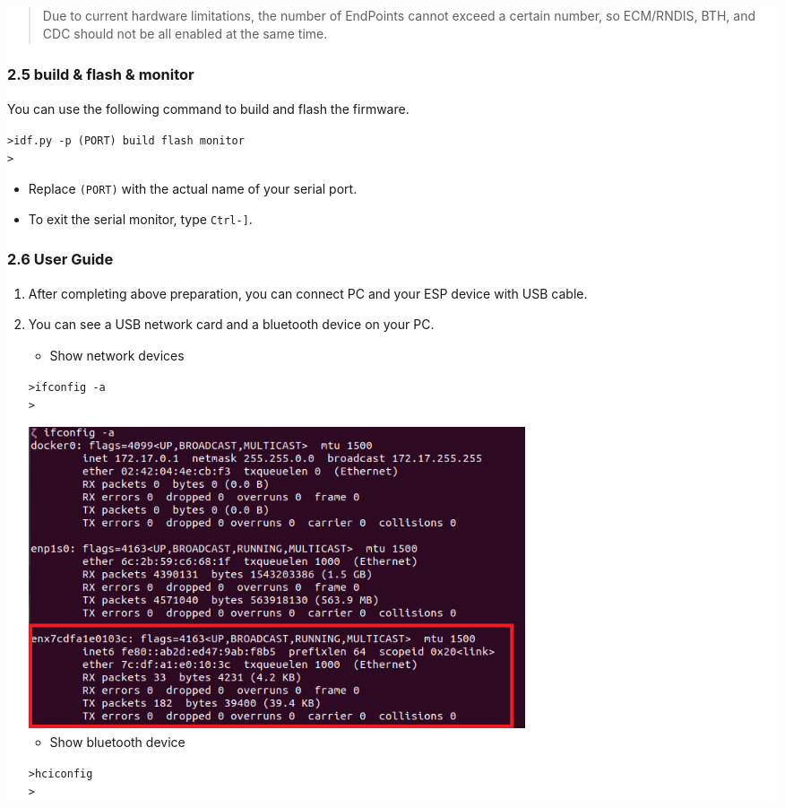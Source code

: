>Due to current hardware limitations, the number of EndPoints cannot exceed a certain number, so ECM/RNDIS, BTH, and CDC should not be all enabled at the same time.

### 2.5 build & flash & monitor

You can use the following command to build and flash the firmware.

```
>idf.py -p (PORT) build flash monitor
>
```

 * Replace ``(PORT)`` with the actual name of your serial port.

 * To exit the serial monitor, type `Ctrl-]`.

### 2.6 User Guide

1. After completing above preparation, you can connect PC and your ESP device with USB cable.

2. You can see a USB network card and a bluetooth device on your PC.

    * Show network devices

    ```
    >ifconfig -a
    >
    ```

    <img src="./_static/ifconfig.png" alt="ifconfig" style="zoom: 80%;" />

    * Show bluetooth device

    ```
    >hciconfig
    >
    ```
